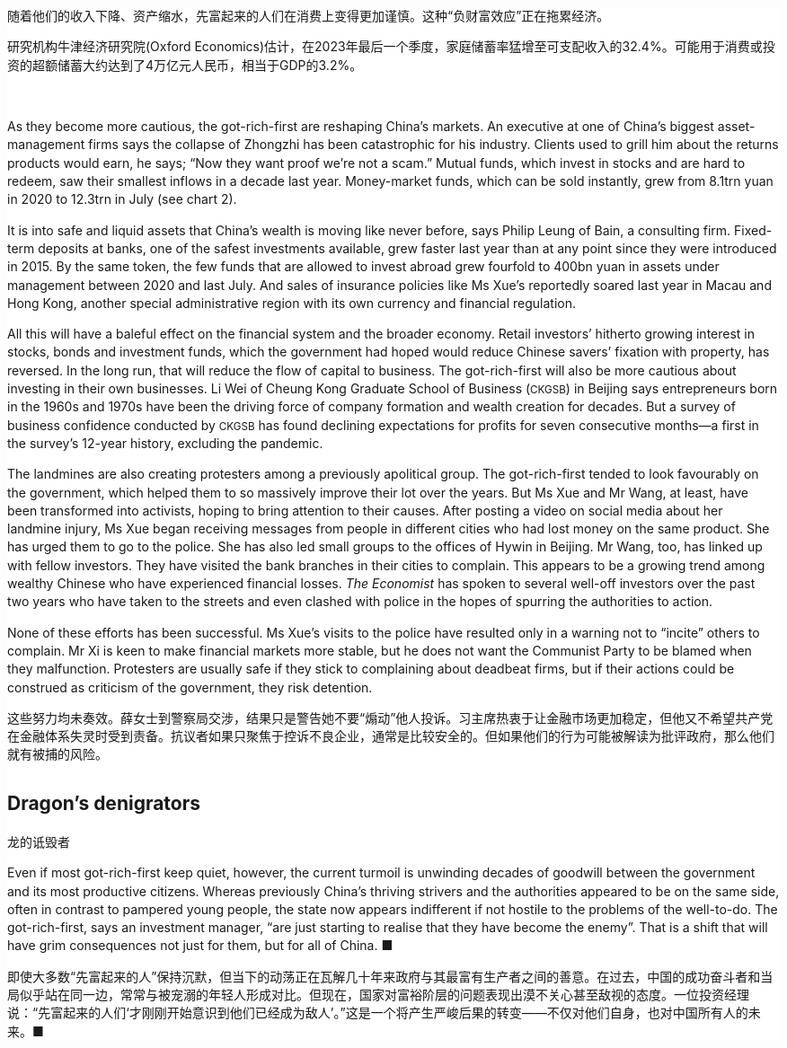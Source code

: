 随着他们的收入下降、资产缩水，先富起来的人们在消费上变得更加谨慎。这种“负财富效应”正在拖累经济。

研究机构牛津经济研究院(Oxford Economics)估计，在2023年最后一个季度，家庭储蓄率猛增至可支配收入的32.4%。可能用于消费或投资的超额储蓄大约达到了4万亿元人民币，相当于GDP的3.2%。


<div><figure><span><img alt="" src="https://www.economist.com/img/b/608/1214/90/media-assets/image/20240210_FBC319.png"/></span></figure><p>As they become more cautious, the got-rich-first are reshaping China’s markets. An executive at one of China’s biggest asset-management firms says the collapse of Zhongzhi has been catastrophic for his industry. Clients used to grill him about the returns products would earn, he says; “Now they want proof we’re not a scam.” Mutual funds, which invest in stocks and are hard to redeem, saw their smallest inflows in a decade last year. Money-market funds, which can be sold instantly, grew from 8.1trn yuan in 2020 to 12.3trn in July (see chart 2).</p><p>It is into safe and liquid assets that China’s wealth is moving like never before, says Philip Leung of Bain, a consulting firm. Fixed-term deposits at banks, one of the safest investments available, grew faster last year than at any point since they were introduced in 2015. By the same token, the few funds that are allowed to invest abroad grew fourfold to 400bn yuan in assets under management between 2020 and last July. And sales of insurance policies like Ms Xue’s reportedly soared last year in Macau and Hong Kong, another special administrative region with its own currency and financial regulation.</p><p>All this will have a baleful effect on the financial system and the broader economy. Retail investors’ hitherto growing interest in stocks, bonds and investment funds, which the government had hoped would reduce Chinese savers’ fixation with property, has reversed. In the long run, that will reduce the flow of capital to business. The got-rich-first will also be more cautious about investing in their own businesses. Li Wei of Cheung Kong Graduate School of Business (<small>CKGSB</small>) in Beijing says entrepreneurs born in the 1960s and 1970s have been the driving force of company formation and wealth creation for decades. But a survey of business confidence conducted by <small>CKGSB</small> has found declining expectations for profits for seven consecutive months—a first in the survey’s 12-year history, excluding the pandemic. </p><p>The landmines are also creating protesters among a previously apolitical group. The got-rich-first tended to look favourably on the government, which helped them to so massively improve their lot over the years. But Ms Xue and Mr Wang, at least, have been transformed into activists, hoping to bring attention to their causes. After posting a video on social media about her landmine injury, Ms Xue began receiving messages from people in different cities who had lost money on the same product. She has urged them to go to the police. She has also led small groups to the offices of Hywin in Beijing. Mr Wang, too, has linked up with fellow investors. They have visited the bank branches in their cities to complain. This appears to be a growing trend among wealthy Chinese who have experienced financial losses. <i>The Economist</i> has spoken to several well-off investors over the past two years who have taken to the streets and even clashed with police in the hopes of spurring the authorities to action.</p></div><p>None of these efforts has been successful. Ms Xue’s visits to the police have resulted only in a warning not to “incite” others to complain. Mr Xi is keen to make financial markets more stable, but he does not want the Communist Party to be blamed when they malfunction. Protesters are usually safe if they stick to complaining about deadbeat firms, but if their actions could be construed as criticism of the government, they risk detention. </p>

这些努力均未奏效。薛女士到警察局交涉，结果只是警告她不要“煽动”他人投诉。习主席热衷于让金融市场更加稳定，但他又不希望共产党在金融体系失灵时受到责备。抗议者如果只聚焦于控诉不良企业，通常是比较安全的。但如果他们的行为可能被解读为批评政府，那么他们就有被捕的风险。


<h2>Dragon’s denigrators</h2>

龙的诋毁者


<p>Even if most got-rich-first keep quiet, however, the current turmoil is unwinding decades of goodwill between the government and its most productive citizens. Whereas previously China’s thriving strivers and the authorities appeared to be on the same side, often in contrast to pampered young people, the state now appears indifferent if not hostile to the problems of the well-to-do. The got-rich-first, says an investment manager, “are just starting to realise that they have become the enemy”. That is a shift that will have grim consequences not just for them, but for all of China. <span>■</span></p>

即使大多数“先富起来的人”保持沉默，但当下的动荡正在瓦解几十年来政府与其最富有生产者之间的善意。在过去，中国的成功奋斗者和当局似乎站在同一边，常常与被宠溺的年轻人形成对比。但现在，国家对富裕阶层的问题表现出漠不关心甚至敌视的态度。一位投资经理说：“先富起来的人们‘才刚刚开始意识到他们已经成为敌人’。”这是一个将产生严峻后果的转变——不仅对他们自身，也对中国所有人的未来。■



